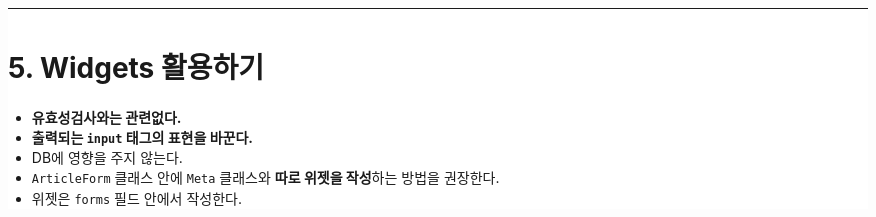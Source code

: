 

---

# 5. Widgets 활용하기

- **유효성검사와는 관련없다.**
- **출력되는 `input` 태그의 표현을 바꾼다.**
- DB에 영향을 주지 않는다.
- `ArticleForm` 클래스 안에 `Meta` 클래스와 **따로 위젯을 작성**하는 방법을 권장한다.
- 위젯은 `forms` 필드 안에서 작성한다.

